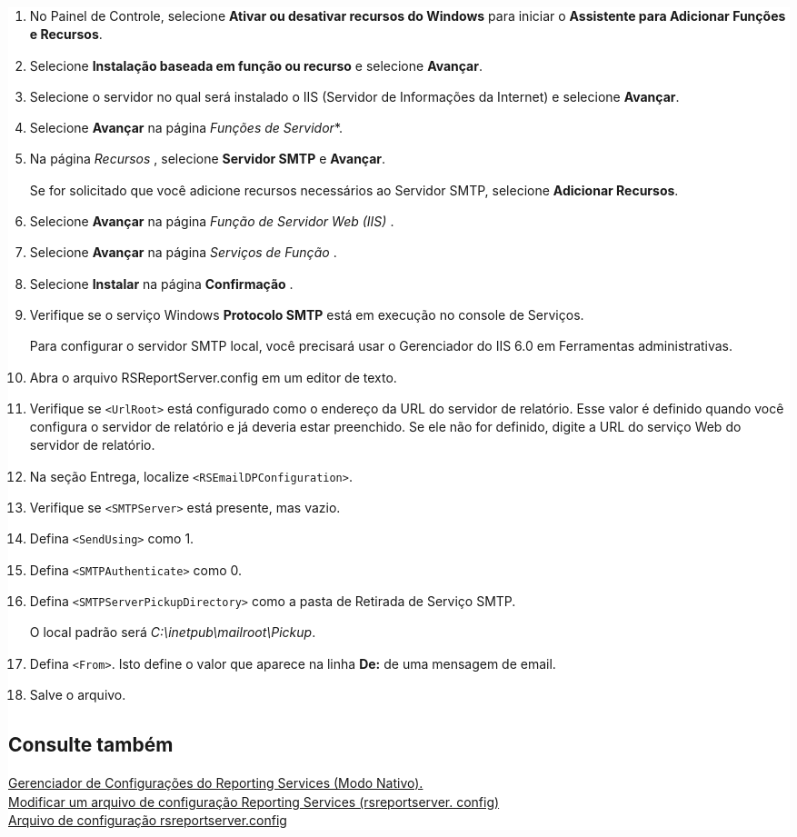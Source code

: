1. No Painel de Controle, selecione **Ativar ou desativar recursos do Windows** para iniciar o **Assistente para Adicionar Funções e Recursos**.

2. Selecione **Instalação baseada em função ou recurso** e selecione **Avançar**.

3. Selecione o servidor no qual será instalado o IIS (Servidor de Informações da Internet) e selecione **Avançar**.

4. Selecione **Avançar** na página *Funções de Servidor**.
     
5. Na página *Recursos* , selecione **Servidor SMTP** e **Avançar**.

     Se for solicitado que você adicione recursos necessários ao Servidor SMTP, selecione **Adicionar Recursos**.

6. Selecione **Avançar** na página *Função de Servidor Web (IIS)* .

7. Selecione **Avançar** na página *Serviços de Função* .

8. Selecione **Instalar** na página **Confirmação** .

9. Verifique se o serviço Windows **Protocolo SMTP** está em execução no console de Serviços.

     Para configurar o servidor SMTP local, você precisará usar o Gerenciador do IIS 6.0 em Ferramentas administrativas.

10. Abra o arquivo RSReportServer.config em um editor de texto.

11. Verifique se `<UrlRoot>` está configurado como o endereço da URL do servidor de relatório. Esse valor é definido quando você configura o servidor de relatório e já deveria estar preenchido. Se ele não for definido, digite a URL do serviço Web do servidor de relatório.

12. Na seção Entrega, localize `<RSEmailDPConfiguration>`.
     
13. Verifique se `<SMTPServer>` está presente, mas vazio.
     
14. Defina `<SendUsing>` como 1.
     
14. Defina `<SMTPAuthenticate>` como 0.
     
15. Defina `<SMTPServerPickupDirectory>` como a pasta de Retirada de Serviço SMTP.
     
     O local padrão será *C:\inetpub\mailroot\Pickup*.
     
16. Defina `<From>`. Isto define o valor que aparece na linha **De:** de uma mensagem de email.
     
17. Salve o arquivo.
  
## <a name="see-also"></a>Consulte também  
[Gerenciador de Configurações do Reporting Services (Modo Nativo).](../../reporting-services/install-windows/reporting-services-configuration-manager-native-mode.md)  
[Modificar um arquivo de configuração Reporting Services (rsreportserver. config)](../../reporting-services/report-server/modify-a-reporting-services-configuration-file-rsreportserver-config.md)  
[Arquivo de configuração rsreportserver.config](../../reporting-services/report-server/rsreportserver-config-configuration-file.md)
  
  

